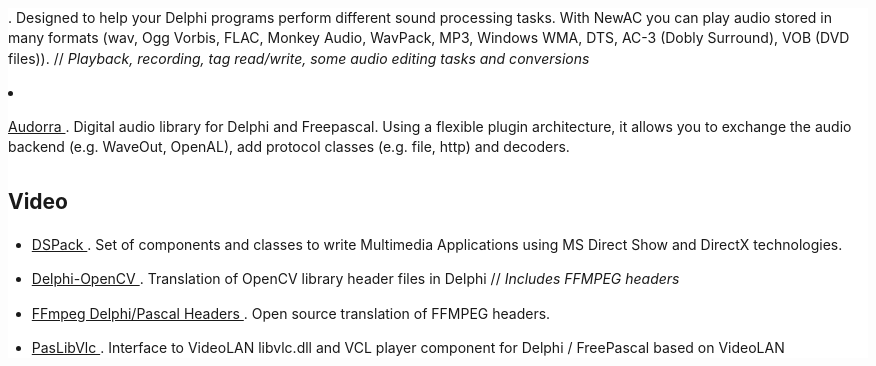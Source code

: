    </a>
   . Designed to help your Delphi programs perform different sound processing tasks. With NewAC you can play audio stored in many formats (wav, Ogg Vorbis, FLAC, Monkey Audio, WavPack, MP3, Windows WMA, DTS, AC-3 (Dobly Surround), VOB (DVD files)).
//
   <em>
    Playback, recording, tag read/write, some audio editing tasks and conversions
   </em>
  </p>
 </li>
 <li>
  <p>
   <a href="https://sourceforge.net/projects/audorra">
    Audorra
   </a>
   . Digital audio library for Delphi and Freepascal. Using a flexible plugin architecture, it allows you to exchange the audio backend (e.g. WaveOut, OpenAL), add protocol classes (e.g. file, http) and decoders.
  </p>
 </li>
</ul>
<h2>
 Video
</h2>
<ul>
 <li>
  <p>
   <a href="https://code.google.com/p/dspack">
    DSPack
   </a>
   . Set of components and classes to write Multimedia Applications using MS Direct Show and DirectX technologies.
  </p>
 </li>
 <li>
  <p>
   <a href="https://github.com/Laex/Delphi-OpenCV">
    Delphi-OpenCV
   </a>
   . Translation of OpenCV library header files in Delphi
//
   <em>
    Includes FFMPEG headers
   </em>
  </p>
 </li>
 <li>
  <p>
   <a href="http://www.delphiffmpeg.com/headers">
    FFmpeg Delphi/Pascal Headers
   </a>
   . Open source translation of FFMPEG headers.
  </p>
 </li>
 <li>
  <p>
   <a href="http://prog.olsztyn.pl/paslibvlc">
    PasLibVlc
   </a>
   . Interface to VideoLAN libvlc.dll and VCL player component for Delphi / FreePascal based on VideoLAN
  </p>
 </li>
</ul>